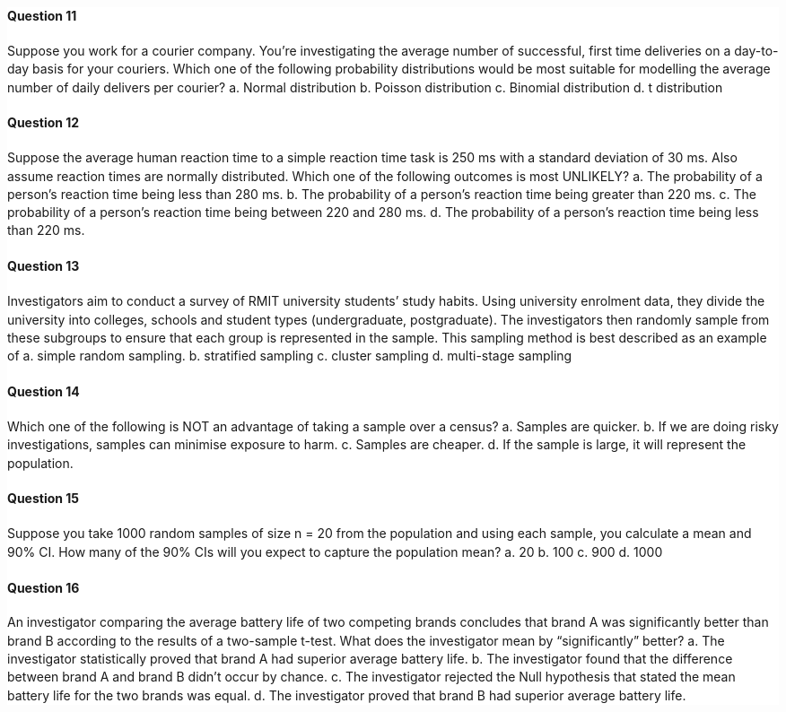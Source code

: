 #### Question 11
Suppose you work for a courier company. You’re investigating the average number of
successful, first time deliveries on a day-to-day basis for your couriers. Which one of
the following probability distributions would be most suitable for modelling the average
number of daily delivers per courier?
a. Normal distribution
b. Poisson distribution
c. Binomial distribution
d. t distribution

#### Question 12
Suppose the average human reaction time to a simple reaction time task is 250 ms
with a standard deviation of 30 ms. Also assume reaction times are normally
distributed. Which one of the following outcomes is most UNLIKELY?
a. The probability of a person’s reaction time being less than 280 ms.
b. The probability of a person’s reaction time being greater than 220 ms.
c. The probability of a person’s reaction time being between 220 and 280 ms.
d. The probability of a person’s reaction time being less than 220 ms.

#### Question 13
Investigators aim to conduct a survey of RMIT university students’ study habits. Using
university enrolment data, they divide the university into colleges, schools and student
types (undergraduate, postgraduate). The investigators then randomly sample from
these subgroups to ensure that each group is represented in the sample. This
sampling method is best described as an example of
a. simple random sampling.
b. stratified sampling
c. cluster sampling
d. multi-stage sampling

#### Question 14
Which one of the following is NOT an advantage of taking a sample over a census?
a. Samples are quicker.
b. If we are doing risky investigations, samples can minimise exposure to harm.
c. Samples are cheaper.
d. If the sample is large, it will represent the population.

#### Question 15
Suppose you take 1000 random samples of size n = 20 from the population and using
each sample, you calculate a mean and 90% CI. How many of the 90% CIs will you
expect to capture the population mean?
a. 20
b. 100
c. 900
d. 1000

#### Question 16
An investigator comparing the average battery life of two competing brands concludes
that brand A was significantly better than brand B according to the results of a
two-sample t-test. What does the investigator mean by “significantly” better?
a. The investigator statistically proved that brand A had superior average
battery life.
b. The investigator found that the difference between brand A and brand B
didn’t occur by chance.
c. The investigator rejected the Null hypothesis that stated the mean battery life
for the two brands was equal.
d. The investigator proved that brand B had superior average battery life.
